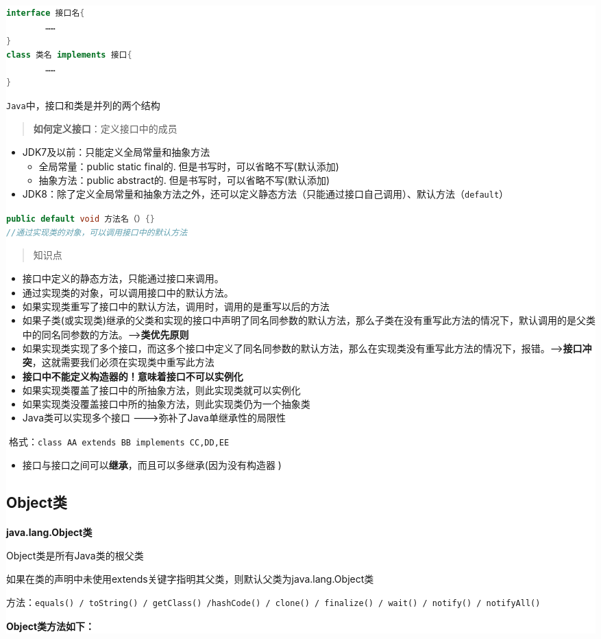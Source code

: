 ````java
interface 接口名{
		……
}
class 类名 implements 接口{
		……
}
````

`Java`中，接口和类是并列的两个结构



> **如何定义接口**：定义接口中的成员

* JDK7及以前：只能定义全局常量和抽象方法
  * 全局常量：public static final的.  但是书写时，可以省略不写(默认添加)
  * 抽象方法：public abstract的.    但是书写时，可以省略不写(默认添加)
* JDK8：除了定义全局常量和抽象方法之外，还可以定义静态方法（只能通过接口自己调用）、默认方法（`default`）

````java
public default void 方法名（）{}
//通过实现类的对象，可以调用接口中的默认方法 
````



> 知识点

* 接口中定义的静态方法，只能通过接口来调用。
* 通过实现类的对象，可以调用接口中的默认方法。
* 如果实现类重写了接口中的默认方法，调用时，调用的是重写以后的方法
* 如果子类(或实现类)继承的父类和实现的接口中声明了同名同参数的默认方法，那么子类在没有重写此方法的情况下，默认调用的是父类中的同名同参数的方法。-->**类优先原则**
* 如果实现类实现了多个接口，而这多个接口中定义了同名同参数的默认方法，那么在实现类没有重写此方法的情况下，报错。-->**接口冲突**，这就需要我们必须在实现类中重写此方法
* **接口中不能定义构造器的！意味着接口不可以实例化**
* 如果实现类覆盖了接口中的所抽象方法，则此实现类就可以实例化
* 如果实现类没覆盖接口中所的抽象方法，则此实现类仍为一个抽象类
* Java类可以实现多个接口  --->弥补了Java单继承性的局限性

​			格式：`class AA extends BB implements CC,DD,EE`

* 接口与接口之间可以**继承**，而且可以多继承(因为没有构造器 )





## Object类

**java.lang.Object类**

Object类是所有Java类的根父类

如果在类的声明中未使用extends关键字指明其父类，则默认父类为java.lang.Object类 

方法：`equals() / toString() / getClass() /hashCode() / clone() / finalize() / wait() / notify() / notifyAll()`



**Object类方法如下：**

